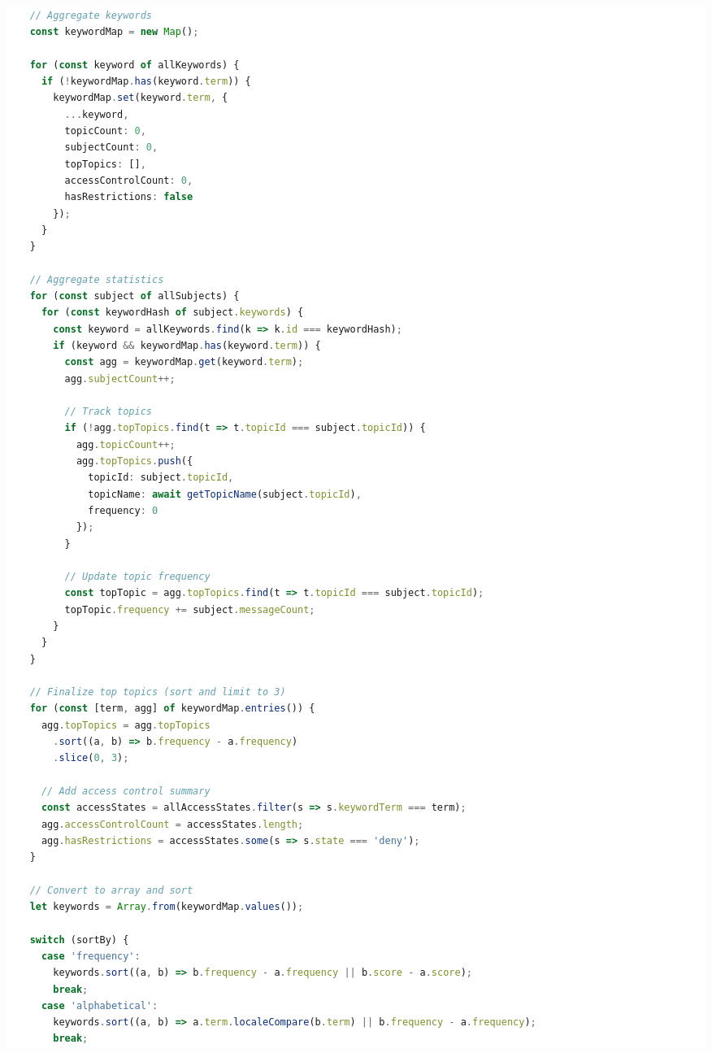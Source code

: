 ```typescript
    // Aggregate keywords
    const keywordMap = new Map();

    for (const keyword of allKeywords) {
      if (!keywordMap.has(keyword.term)) {
        keywordMap.set(keyword.term, {
          ...keyword,
          topicCount: 0,
          subjectCount: 0,
          topTopics: [],
          accessControlCount: 0,
          hasRestrictions: false
        });
      }
    }

    // Aggregate statistics
    for (const subject of allSubjects) {
      for (const keywordHash of subject.keywords) {
        const keyword = allKeywords.find(k => k.id === keywordHash);
        if (keyword && keywordMap.has(keyword.term)) {
          const agg = keywordMap.get(keyword.term);
          agg.subjectCount++;

          // Track topics
          if (!agg.topTopics.find(t => t.topicId === subject.topicId)) {
            agg.topicCount++;
            agg.topTopics.push({
              topicId: subject.topicId,
              topicName: await getTopicName(subject.topicId),
              frequency: 0
            });
          }

          // Update topic frequency
          const topTopic = agg.topTopics.find(t => t.topicId === subject.topicId);
          topTopic.frequency += subject.messageCount;
        }
      }
    }

    // Finalize top topics (sort and limit to 3)
    for (const [term, agg] of keywordMap.entries()) {
      agg.topTopics = agg.topTopics
        .sort((a, b) => b.frequency - a.frequency)
        .slice(0, 3);

      // Add access control summary
      const accessStates = allAccessStates.filter(s => s.keywordTerm === term);
      agg.accessControlCount = accessStates.length;
      agg.hasRestrictions = accessStates.some(s => s.state === 'deny');
    }

    // Convert to array and sort
    let keywords = Array.from(keywordMap.values());

    switch (sortBy) {
      case 'frequency':
        keywords.sort((a, b) => b.frequency - a.frequency || b.score - a.score);
        break;
      case 'alphabetical':
        keywords.sort((a, b) => a.term.localeCompare(b.term) || b.frequency - a.frequency);
        break;
```